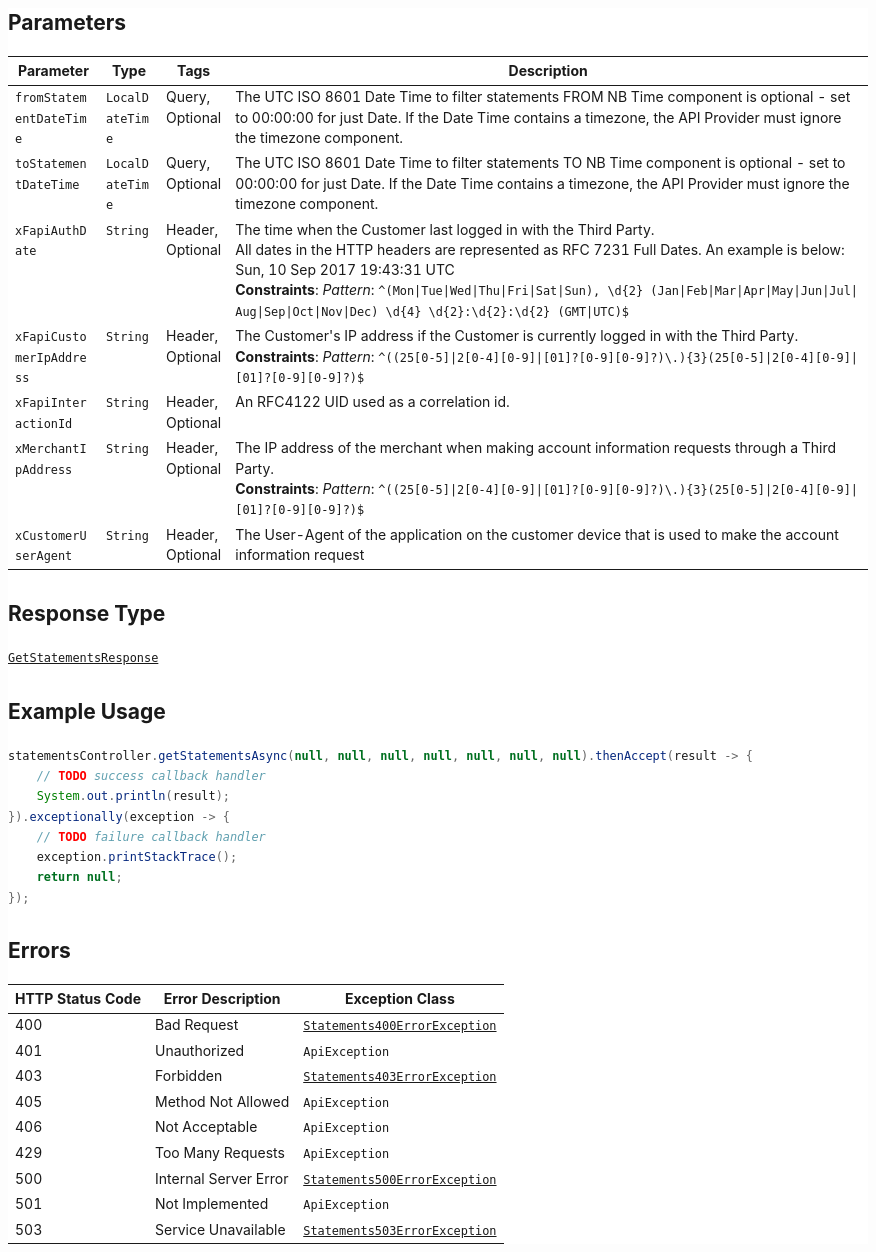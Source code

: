 ## Parameters

| Parameter | Type | Tags | Description |
|  --- | --- | --- | --- |
| `fromStatementDateTime` | `LocalDateTime` | Query, Optional | The UTC ISO 8601 Date Time to filter statements FROM NB Time component is optional - set to 00:00:00 for just Date. If the Date Time contains a timezone, the API Provider must ignore the timezone component. |
| `toStatementDateTime` | `LocalDateTime` | Query, Optional | The UTC ISO 8601 Date Time to filter statements TO NB Time component is optional - set to 00:00:00 for just Date. If the Date Time contains a timezone, the API Provider must ignore the timezone component. |
| `xFapiAuthDate` | `String` | Header, Optional | The time when the Customer last logged in with the Third Party.<br>All dates in the HTTP headers are represented as RFC 7231 Full Dates. An example is below:<br>Sun, 10 Sep 2017 19:43:31 UTC<br>**Constraints**: *Pattern*: `^(Mon\|Tue\|Wed\|Thu\|Fri\|Sat\|Sun), \d{2} (Jan\|Feb\|Mar\|Apr\|May\|Jun\|Jul\|Aug\|Sep\|Oct\|Nov\|Dec) \d{4} \d{2}:\d{2}:\d{2} (GMT\|UTC)$` |
| `xFapiCustomerIpAddress` | `String` | Header, Optional | The Customer's IP address if the Customer is currently logged in with the Third Party.<br>**Constraints**: *Pattern*: `^((25[0-5]\|2[0-4][0-9]\|[01]?[0-9][0-9]?)\.){3}(25[0-5]\|2[0-4][0-9]\|[01]?[0-9][0-9]?)$` |
| `xFapiInteractionId` | `String` | Header, Optional | An RFC4122 UID used as a correlation id. |
| `xMerchantIpAddress` | `String` | Header, Optional | The IP address of the merchant when making account information requests through a Third Party.<br>**Constraints**: *Pattern*: `^((25[0-5]\|2[0-4][0-9]\|[01]?[0-9][0-9]?)\.){3}(25[0-5]\|2[0-4][0-9]\|[01]?[0-9][0-9]?)$` |
| `xCustomerUserAgent` | `String` | Header, Optional | The User-Agent of the application on the customer device that is used to make the account information request |

## Response Type

[`GetStatementsResponse`](../../doc/models/get-statements-response.md)

## Example Usage

```java
statementsController.getStatementsAsync(null, null, null, null, null, null, null).thenAccept(result -> {
    // TODO success callback handler
    System.out.println(result);
}).exceptionally(exception -> {
    // TODO failure callback handler
    exception.printStackTrace();
    return null;
});
```

## Errors

| HTTP Status Code | Error Description | Exception Class |
|  --- | --- | --- |
| 400 | Bad Request | [`Statements400ErrorException`](../../doc/models/statements-400-error-exception.md) |
| 401 | Unauthorized | `ApiException` |
| 403 | Forbidden | [`Statements403ErrorException`](../../doc/models/statements-403-error-exception.md) |
| 405 | Method Not Allowed | `ApiException` |
| 406 | Not Acceptable | `ApiException` |
| 429 | Too Many Requests | `ApiException` |
| 500 | Internal Server Error | [`Statements500ErrorException`](../../doc/models/statements-500-error-exception.md) |
| 501 | Not Implemented | `ApiException` |
| 503 | Service Unavailable | [`Statements503ErrorException`](../../doc/models/statements-503-error-exception.md) |

